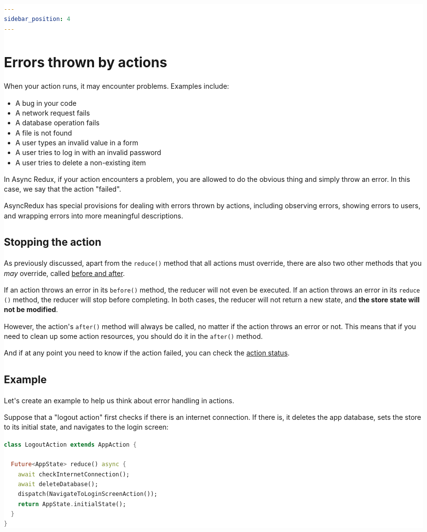 ```yaml
---
sidebar_position: 4
---
```


# Errors thrown by actions

When your action runs, it may encounter problems. Examples include:

* A bug in your code
* A network request fails
* A database operation fails
* A file is not found
* A user types an invalid value in a form
* A user tries to log in with an invalid password
* A user tries to delete a non-existing item

In Async Redux, if your action encounters a problem, you are allowed to do the obvious thing
and simply throw an error. In this case, we say that the action "failed".

AsyncRedux has special provisions for dealing with errors thrown by actions,
including observing errors, showing errors to users, and wrapping errors into more meaningful
descriptions.

## Stopping the action

As previously discussed, apart from the `reduce()` method that all actions must override,
there are also two other methods that you _may_ override,
called [before and after](./before-and-after-the-reducer).

If an action throws an error in its `before()` method, the reducer will not even be executed.
If an action throws an error in its `reduce()` method, the reducer will stop before completing.
In both cases, the reducer will not return a new state,
and **the store state will not be modified**.

However, the action's `after()` method will always be called,
no matter if the action throws an error or not.
This means that if you need to clean up some action resources,
you should do it in the `after()` method.

And if at any point you need to know if the action failed,
you can check the [action status](./action-status).

## Example

Let's create an example to help us think about error handling in actions.

Suppose that a "logout action" first checks if there is an internet connection.
If there is, it deletes the app database, sets the store to its initial state,
and navigates to the login screen:

```dart
class LogoutAction extends AppAction {

  Future<AppState> reduce() async {
	await checkInternetConnection();
	await deleteDatabase();
	dispatch(NavigateToLoginScreenAction());
	return AppState.initialState();
  }
}
```
